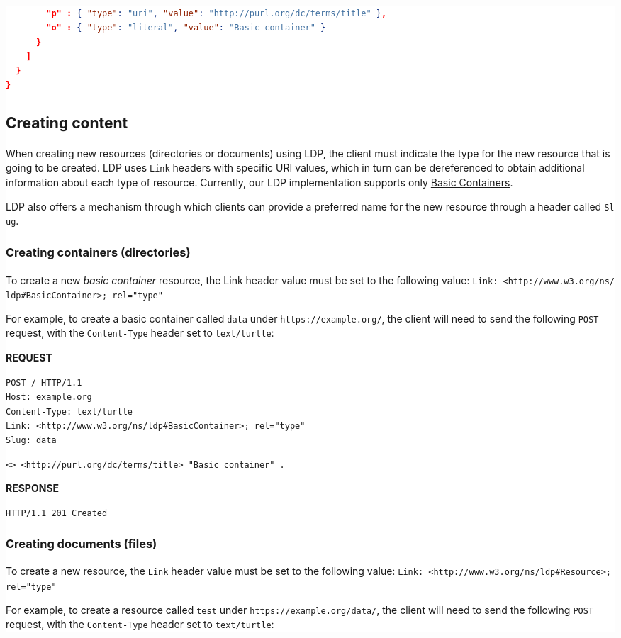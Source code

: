 ```json
        "p" : { "type": "uri", "value": "http://purl.org/dc/terms/title" },
        "o" : { "type": "literal", "value": "Basic container" }
      }
    ]
  }
}
```

## Creating content

When creating new resources (directories or documents) using LDP, the client
must indicate the type for the new resource that is going to be created. LDP
uses `Link` headers with specific URI values, which in turn can be dereferenced
to obtain additional information about each type of resource. Currently, our LDP
implementation supports only [Basic Containers](http://www.w3.org/TR/ldp/#ldpbc).

LDP also offers a mechanism through which clients can provide a preferred name
for the new resource through a header called `Slug`.

### Creating containers (directories)

To create a new *basic container* resource, the Link header value must be set
to the following value:
`Link: <http://www.w3.org/ns/ldp#BasicContainer>; rel="type"`

For example, to create a basic container called `data` under
`https://example.org/`, the client will need to send the following `POST` request,
with the `Content-Type` header set to `text/turtle`:

**REQUEST**

```http
POST / HTTP/1.1
Host: example.org
Content-Type: text/turtle
Link: <http://www.w3.org/ns/ldp#BasicContainer>; rel="type"
Slug: data
```
```ttl
<> <http://purl.org/dc/terms/title> "Basic container" .
```

**RESPONSE**

```http
HTTP/1.1 201 Created
```

### Creating documents (files)

To create a new resource, the `Link` header value must be set to the following
value:
`Link: <http://www.w3.org/ns/ldp#Resource>; rel="type"`

For example, to create a resource called `test` under
`https://example.org/data/`, the client will need to send the following `POST`
request, with the `Content-Type` header set to `text/turtle`:
